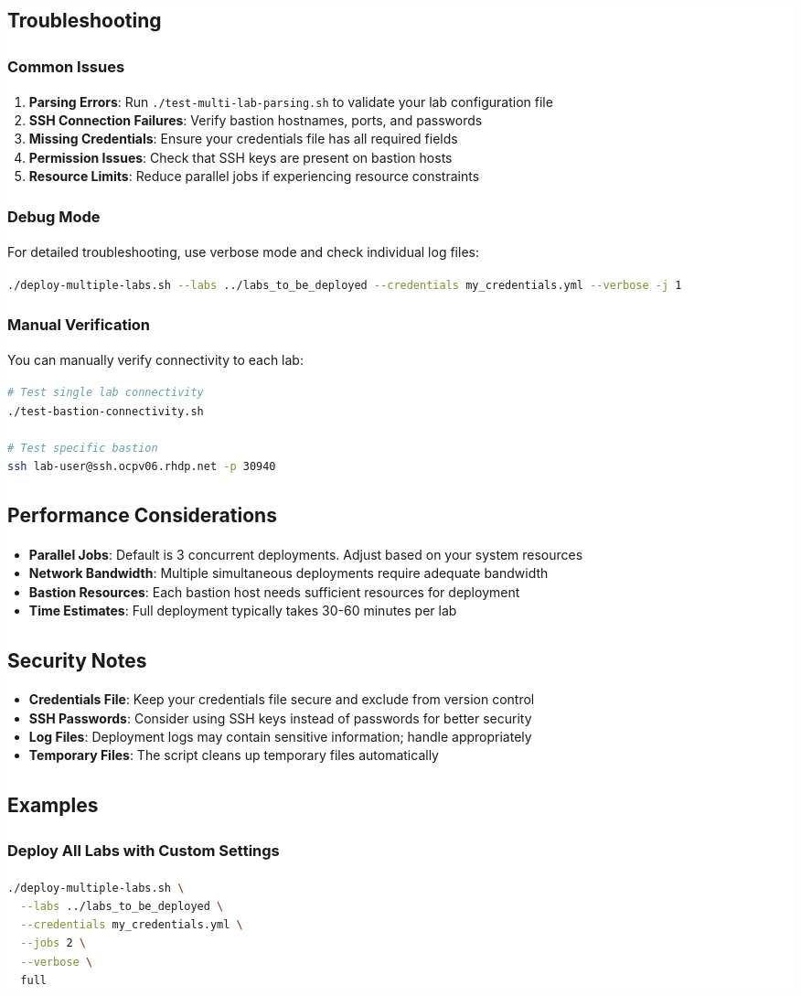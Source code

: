## Troubleshooting

### Common Issues

1. **Parsing Errors**: Run `./test-multi-lab-parsing.sh` to validate your lab configuration file
2. **SSH Connection Failures**: Verify bastion hostnames, ports, and passwords
3. **Missing Credentials**: Ensure your credentials file has all required fields
4. **Permission Issues**: Check that SSH keys are present on bastion hosts
5. **Resource Limits**: Reduce parallel jobs if experiencing resource constraints

### Debug Mode

For detailed troubleshooting, use verbose mode and check individual log files:

```bash
./deploy-multiple-labs.sh --labs ../labs_to_be_deployed --credentials my_credentials.yml --verbose -j 1
```

### Manual Verification

You can manually verify connectivity to each lab:

```bash
# Test single lab connectivity
./test-bastion-connectivity.sh

# Test specific bastion
ssh lab-user@ssh.ocpv06.rhdp.net -p 30940
```

## Performance Considerations

- **Parallel Jobs**: Default is 3 concurrent deployments. Adjust based on your system resources
- **Network Bandwidth**: Multiple simultaneous deployments require adequate bandwidth
- **Bastion Resources**: Each bastion host needs sufficient resources for deployment
- **Time Estimates**: Full deployment typically takes 30-60 minutes per lab

## Security Notes

- **Credentials File**: Keep your credentials file secure and exclude from version control
- **SSH Passwords**: Consider using SSH keys instead of passwords for better security
- **Log Files**: Deployment logs may contain sensitive information; handle appropriately
- **Temporary Files**: The script cleans up temporary files automatically

## Examples

### Deploy All Labs with Custom Settings

```bash
./deploy-multiple-labs.sh \
  --labs ../labs_to_be_deployed \
  --credentials my_credentials.yml \
  --jobs 2 \
  --verbose \
  full
```
